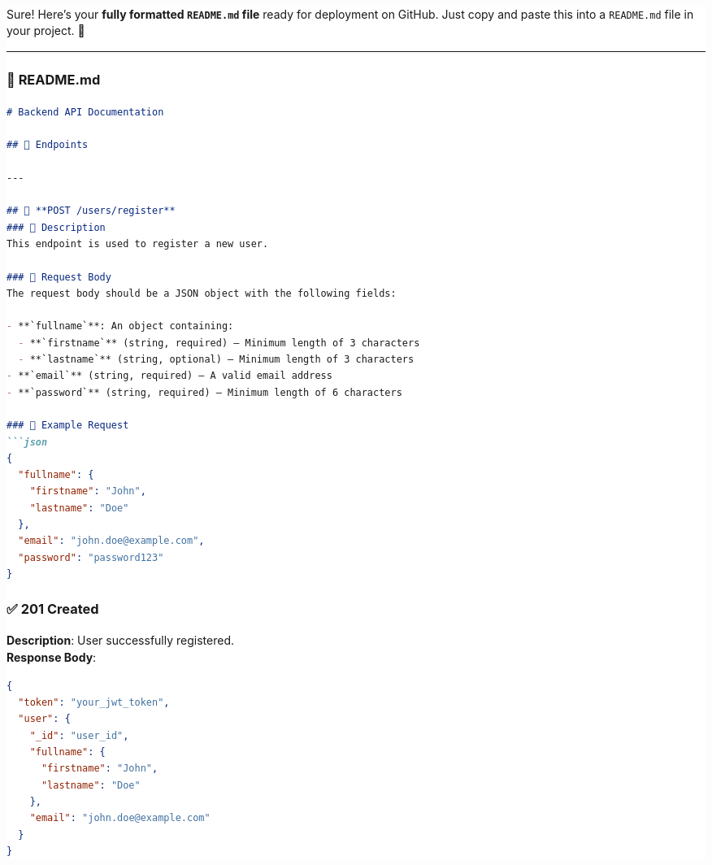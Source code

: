 Sure! Here’s your **fully formatted `README.md` file** ready for deployment on GitHub. Just copy and paste this into a `README.md` file in your project. 🚀  

---

### 📜 **README.md**
```md
# Backend API Documentation

## 📌 Endpoints

---

## 🔹 **POST /users/register**
### 📖 Description
This endpoint is used to register a new user.

### 📩 Request Body
The request body should be a JSON object with the following fields:

- **`fullname`**: An object containing:
  - **`firstname`** (string, required) – Minimum length of 3 characters
  - **`lastname`** (string, optional) – Minimum length of 3 characters
- **`email`** (string, required) – A valid email address
- **`password`** (string, required) – Minimum length of 6 characters

### 📝 Example Request
```json
{
  "fullname": {
    "firstname": "John",
    "lastname": "Doe"
  },
  "email": "john.doe@example.com",
  "password": "password123"
}
```

### ✅ **201 Created**
**Description**: User successfully registered.  
**Response Body**:
```json
{
  "token": "your_jwt_token",
  "user": {
    "_id": "user_id",
    "fullname": {
      "firstname": "John",
      "lastname": "Doe"
    },
    "email": "john.doe@example.com"
  }
}
```
